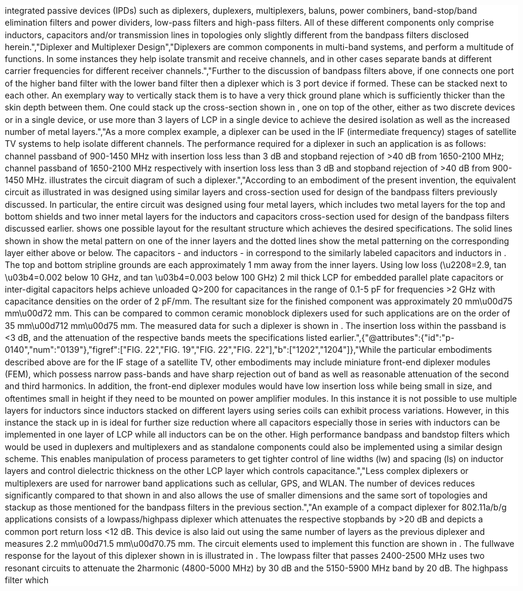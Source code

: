 integrated passive devices (IPDs) such as diplexers, duplexers, multiplexers, baluns, power combiners, band-stop\/band elimination filters and power dividers, low-pass filters and high-pass filters. All of these different components only comprise inductors, capacitors and\/or transmission lines in topologies only slightly different from the bandpass filters disclosed herein.","Diplexer and Multiplexer Design","Diplexers are common components in multi-band systems, and perform a multitude of functions. In some instances they help isolate transmit and receive channels, and in other cases separate bands at different carrier frequencies for different receiver channels.","Further to the discussion of bandpass filters above, if one connects one port of the higher band filter with the lower band filter then a diplexer which is 3 port device if formed. These can be stacked next to each other. An exemplary way to vertically stack them is to have a very thick ground plane which is sufficiently thicker than the skin depth between them. One could stack up the cross-section shown in , one on top of the other, either as two discrete devices or in a single device, or use more than 3 layers of LCP in a single device to achieve the desired isolation as well as the increased number of metal layers.","As a more complex example, a diplexer can be used in the IF (intermediate frequency) stages of satellite TV systems to help isolate different channels. The performance required for a diplexer in such an application is as follows: channel  passband of 900-1450 MHz with insertion loss less than 3 dB and stopband rejection of >40 dB from 1650-2100 MHz; channel passband of 1650-2100 MHz respectively with insertion loss less than 3 dB and stopband rejection of >40 dB from 900-1450 MHz.  illustrates the circuit diagram of such a diplexer.","According to an embodiment of the present invention, the equivalent circuit as illustrated in  was designed using similar layers and cross-section used for design of the bandpass filters previously discussed. In particular, the entire circuit was designed using four metal layers, which includes two metal layers for the top and bottom shields and two inner metal layers for the inductors and capacitors cross-section used for design of the bandpass filters discussed earlier.  shows one possible layout for the resultant structure which achieves the desired specifications. The solid lines shown in  show the metal pattern on one of the inner layers and the dotted lines show the metal patterning on the corresponding layer either above or below. The capacitors - and inductors - in  correspond to the similarly labeled capacitors and inductors in . The top and bottom stripline grounds are each approximately 1 mm away from the inner layers. Using low loss (\u2208=2.9, tan \u03b4=0.002 below 10 GHz, and tan \u03b4=0.003 below 100 GHz) 2 mil thick LCP for embedded parallel plate capacitors or inter-digital capacitors helps achieve unloaded Q>200 for capacitances in the range of 0.1-5 pF for frequencies >2 GHz with capacitance densities on the order of 2 pF\/mm. The resultant size for the finished component was approximately 20 mm\u00d75 mm\u00d72 mm. This can be compared to common ceramic monoblock diplexers used for such applications are on the order of 35 mm\u00d712 mm\u00d75 mm. The measured data for such a diplexer is shown in . The insertion loss within the passband is <3 dB, and the attenuation of the respective bands meets the specifications listed earlier.",{"@attributes":{"id":"p-0140","num":"0139"},"figref":["FIG. 22","FIG. 19","FIG. 22","FIG. 22"],"b":["1202","1204"]},"While the particular embodiments described above are for the IF stage of a satellite TV, other embodiments may include miniature front-end diplexer modules (FEM), which possess narrow pass-bands and have sharp rejection out of band as well as reasonable attenuation of the second and third harmonics. In addition, the front-end diplexer modules would have low insertion loss while being small in size, and oftentimes small in height if they need to be mounted on power amplifier modules. In this instance it is not possible to use multiple layers for inductors since inductors stacked on different layers using series coils can exhibit process variations. However, in this instance the stack up in  is ideal for further size reduction where all capacitors especially those in series with inductors can be implemented in one layer of LCP while all inductors can be on the other. High performance bandpass and bandstop filters which would be used in duplexers and multiplexers and as standalone components could also be implemented using a similar design scheme. This enables manipulation of process parameters to get tighter control of line widths (lw) and spacing (ls) on inductor layers and control dielectric thickness on the other LCP layer which controls capacitance.","Less complex diplexers or multiplexers are used for narrower band applications such as cellular, GPS, and WLAN. The number of devices reduces significantly compared to that shown in  and also allows the use of smaller dimensions and the same sort of topologies and stackup as those mentioned for the bandpass filters in the previous section.","An example of a compact diplexer for 802.11a\/b\/g applications consists of a lowpass\/highpass diplexer which attenuates the respective stopbands by >20 dB and depicts a common port return loss <12 dB. This device is also laid out using the same number of layers as the previous diplexer and measures 2.2 mm\u00d71.5 mm\u00d70.75 mm. The circuit elements used to implement this function are shown in . The fullwave response for the layout of this diplexer shown in  is illustrated in . The lowpass filter that passes 2400-2500 MHz uses two resonant circuits to attenuate the 2harmonic (4800-5000 MHz) by 30 dB and the 5150-5900 MHz band by 20 dB. The highpass filter which